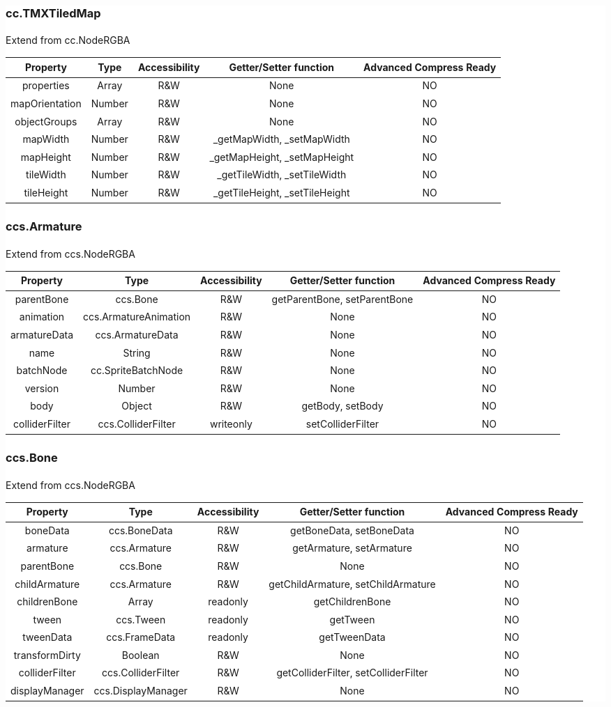 
### cc.TMXTiledMap

Extend from cc.NodeRGBA

| Property | Type | Accessibility | Getter/Setter function | Advanced Compress Ready |
|:------:|:------:|:-------:|:-------:|:------:|
| properties | Array | R&W | None | NO |
| mapOrientation | Number | R&W | None | NO |
| objectGroups | Array | R&W | None | NO |
| mapWidth | Number | R&W | \_getMapWidth, _setMapWidth | NO |
| mapHeight | Number | R&W | \_getMapHeight, _setMapHeight | NO |
| tileWidth | Number | R&W | \_getTileWidth, _setTileWidth | NO |
| tileHeight | Number | R&W | \_getTileHeight, _setTileHeight | NO |


### ccs.Armature

Extend from ccs.NodeRGBA

| Property | Type | Accessibility | Getter/Setter function | Advanced Compress Ready |
|:------:|:------:|:-------:|:-------:|:------:|
| parentBone | ccs.Bone | R&W | getParentBone, setParentBone | NO |
| animation | ccs.ArmatureAnimation | R&W | None | NO |
| armatureData | ccs.ArmatureData | R&W | None | NO |
| name | String | R&W | None | NO |
| batchNode | cc.SpriteBatchNode | R&W | None | NO |
| version | Number | R&W | None | NO |
| body | Object | R&W | getBody, setBody | NO |
| colliderFilter | ccs.ColliderFilter | writeonly | setColliderFilter | NO |


### ccs.Bone

Extend from ccs.NodeRGBA

| Property | Type | Accessibility | Getter/Setter function | Advanced Compress Ready |
|:------:|:------:|:-------:|:-------:|:------:|
| boneData | ccs.BoneData | R&W | getBoneData, setBoneData | NO |
| armature | ccs.Armature | R&W | getArmature, setArmature | NO |
| parentBone | ccs.Bone | R&W | None | NO |
| childArmature | ccs.Armature | R&W | getChildArmature, setChildArmature | NO |
| childrenBone | Array | readonly | getChildrenBone | NO |
| tween | ccs.Tween | readonly | getTween | NO |
| tweenData | ccs.FrameData | readonly | getTweenData | NO |
| transformDirty | Boolean | R&W | None | NO |
| colliderFilter | ccs.ColliderFilter | R&W | getColliderFilter, setColliderFilter | NO |
| displayManager | ccs.DisplayManager | R&W | None | NO |